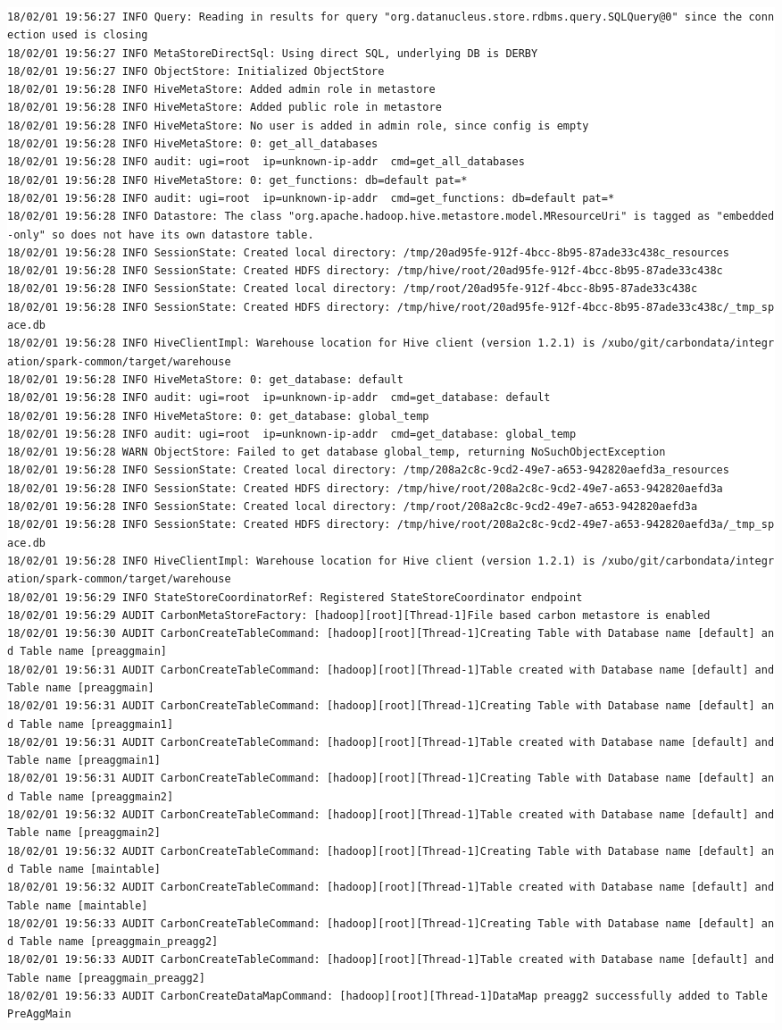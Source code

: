 	18/02/01 19:56:27 INFO Query: Reading in results for query "org.datanucleus.store.rdbms.query.SQLQuery@0" since the connection used is closing
	18/02/01 19:56:27 INFO MetaStoreDirectSql: Using direct SQL, underlying DB is DERBY
	18/02/01 19:56:27 INFO ObjectStore: Initialized ObjectStore
	18/02/01 19:56:28 INFO HiveMetaStore: Added admin role in metastore
	18/02/01 19:56:28 INFO HiveMetaStore: Added public role in metastore
	18/02/01 19:56:28 INFO HiveMetaStore: No user is added in admin role, since config is empty
	18/02/01 19:56:28 INFO HiveMetaStore: 0: get_all_databases
	18/02/01 19:56:28 INFO audit: ugi=root	ip=unknown-ip-addr	cmd=get_all_databases	
	18/02/01 19:56:28 INFO HiveMetaStore: 0: get_functions: db=default pat=*
	18/02/01 19:56:28 INFO audit: ugi=root	ip=unknown-ip-addr	cmd=get_functions: db=default pat=*	
	18/02/01 19:56:28 INFO Datastore: The class "org.apache.hadoop.hive.metastore.model.MResourceUri" is tagged as "embedded-only" so does not have its own datastore table.
	18/02/01 19:56:28 INFO SessionState: Created local directory: /tmp/20ad95fe-912f-4bcc-8b95-87ade33c438c_resources
	18/02/01 19:56:28 INFO SessionState: Created HDFS directory: /tmp/hive/root/20ad95fe-912f-4bcc-8b95-87ade33c438c
	18/02/01 19:56:28 INFO SessionState: Created local directory: /tmp/root/20ad95fe-912f-4bcc-8b95-87ade33c438c
	18/02/01 19:56:28 INFO SessionState: Created HDFS directory: /tmp/hive/root/20ad95fe-912f-4bcc-8b95-87ade33c438c/_tmp_space.db
	18/02/01 19:56:28 INFO HiveClientImpl: Warehouse location for Hive client (version 1.2.1) is /xubo/git/carbondata/integration/spark-common/target/warehouse
	18/02/01 19:56:28 INFO HiveMetaStore: 0: get_database: default
	18/02/01 19:56:28 INFO audit: ugi=root	ip=unknown-ip-addr	cmd=get_database: default	
	18/02/01 19:56:28 INFO HiveMetaStore: 0: get_database: global_temp
	18/02/01 19:56:28 INFO audit: ugi=root	ip=unknown-ip-addr	cmd=get_database: global_temp	
	18/02/01 19:56:28 WARN ObjectStore: Failed to get database global_temp, returning NoSuchObjectException
	18/02/01 19:56:28 INFO SessionState: Created local directory: /tmp/208a2c8c-9cd2-49e7-a653-942820aefd3a_resources
	18/02/01 19:56:28 INFO SessionState: Created HDFS directory: /tmp/hive/root/208a2c8c-9cd2-49e7-a653-942820aefd3a
	18/02/01 19:56:28 INFO SessionState: Created local directory: /tmp/root/208a2c8c-9cd2-49e7-a653-942820aefd3a
	18/02/01 19:56:28 INFO SessionState: Created HDFS directory: /tmp/hive/root/208a2c8c-9cd2-49e7-a653-942820aefd3a/_tmp_space.db
	18/02/01 19:56:28 INFO HiveClientImpl: Warehouse location for Hive client (version 1.2.1) is /xubo/git/carbondata/integration/spark-common/target/warehouse
	18/02/01 19:56:29 INFO StateStoreCoordinatorRef: Registered StateStoreCoordinator endpoint
	18/02/01 19:56:29 AUDIT CarbonMetaStoreFactory: [hadoop][root][Thread-1]File based carbon metastore is enabled
	18/02/01 19:56:30 AUDIT CarbonCreateTableCommand: [hadoop][root][Thread-1]Creating Table with Database name [default] and Table name [preaggmain]
	18/02/01 19:56:31 AUDIT CarbonCreateTableCommand: [hadoop][root][Thread-1]Table created with Database name [default] and Table name [preaggmain]
	18/02/01 19:56:31 AUDIT CarbonCreateTableCommand: [hadoop][root][Thread-1]Creating Table with Database name [default] and Table name [preaggmain1]
	18/02/01 19:56:31 AUDIT CarbonCreateTableCommand: [hadoop][root][Thread-1]Table created with Database name [default] and Table name [preaggmain1]
	18/02/01 19:56:31 AUDIT CarbonCreateTableCommand: [hadoop][root][Thread-1]Creating Table with Database name [default] and Table name [preaggmain2]
	18/02/01 19:56:32 AUDIT CarbonCreateTableCommand: [hadoop][root][Thread-1]Table created with Database name [default] and Table name [preaggmain2]
	18/02/01 19:56:32 AUDIT CarbonCreateTableCommand: [hadoop][root][Thread-1]Creating Table with Database name [default] and Table name [maintable]
	18/02/01 19:56:32 AUDIT CarbonCreateTableCommand: [hadoop][root][Thread-1]Table created with Database name [default] and Table name [maintable]
	18/02/01 19:56:33 AUDIT CarbonCreateTableCommand: [hadoop][root][Thread-1]Creating Table with Database name [default] and Table name [preaggmain_preagg2]
	18/02/01 19:56:33 AUDIT CarbonCreateTableCommand: [hadoop][root][Thread-1]Table created with Database name [default] and Table name [preaggmain_preagg2]
	18/02/01 19:56:33 AUDIT CarbonCreateDataMapCommand: [hadoop][root][Thread-1]DataMap preagg2 successfully added to Table PreAggMain